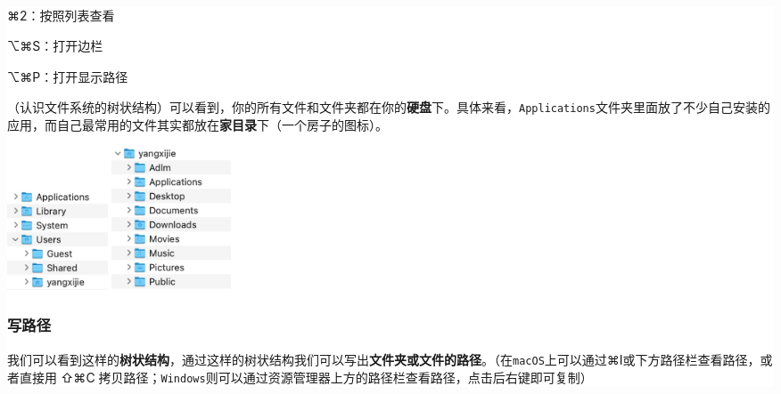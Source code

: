 ⌘2：按照列表查看

⌥⌘S：打开边栏

⌥⌘P：打开显示路径

（认识文件系统的树状结构）可以看到，你的所有文件和文件夹都在你的**硬盘**下。具体来看，`Applications`文件夹里面放了不少自己安装的应用，而自己最常用的文件其实都放在**家目录**下（一个房子的图标）。

<img src="media/16256552948044/16102069338710.jpg" style="zoom:40%"/>

<img src="media/16256552948044/16102078075824.jpg" style="zoom:40%"/>

### 写路径

我们可以看到这样的**树状结构**，通过这样的树状结构我们可以写出**文件夹或文件的路径**。（在`macOS`上可以通过⌘I或下方路径栏查看路径，或者直接用 ⇧⌘C 拷贝路径；`Windows`则可以通过资源管理器上方的路径栏查看路径，点击后右键即可复制）
